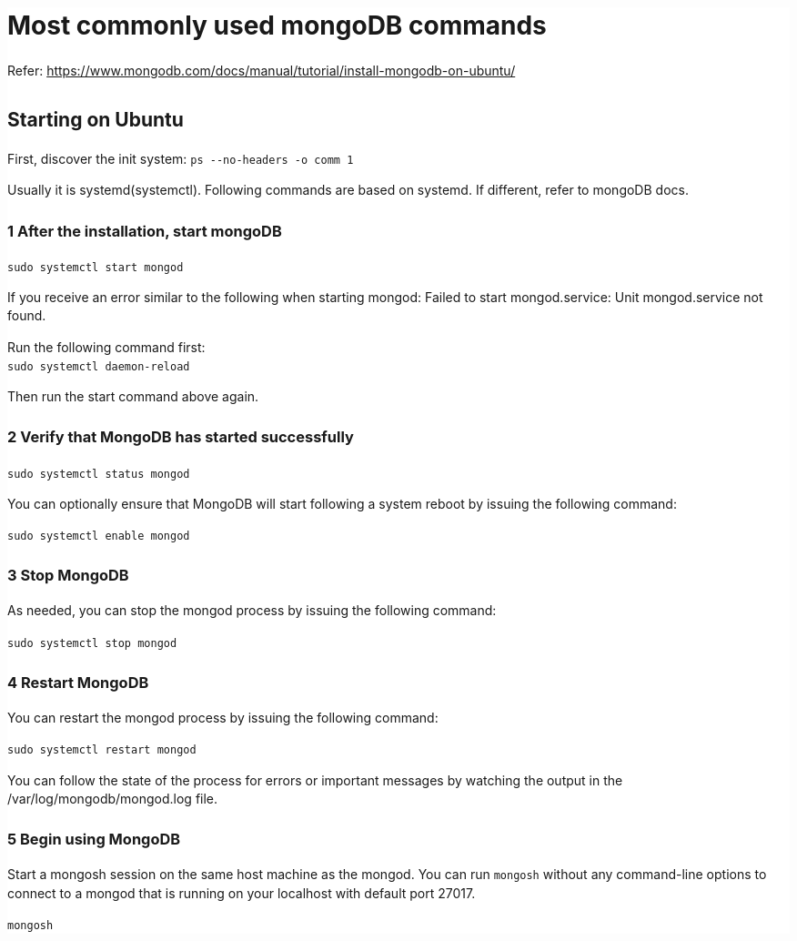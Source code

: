 # Most commonly used mongoDB commands

Refer: <https://www.mongodb.com/docs/manual/tutorial/install-mongodb-on-ubuntu/>

## Starting on Ubuntu

First, discover the init system:
`ps --no-headers -o comm 1`

Usually it is systemd(systemctl).
Following commands are based on systemd. If different, refer to mongoDB docs.

### 1 After the installation, start mongoDB

`sudo systemctl start mongod`

If you receive an error similar to the following when starting mongod:
Failed to start mongod.service: Unit mongod.service not found.

Run the following command first:  
`sudo systemctl daemon-reload`

Then run the start command above again.

### 2 Verify that MongoDB has started successfully

`sudo systemctl status mongod`

You can optionally ensure that MongoDB will start following a system reboot by issuing the following command:

`sudo systemctl enable mongod`

### 3 Stop MongoDB

As needed, you can stop the mongod process by issuing the following command:

`sudo systemctl stop mongod`

### 4 Restart MongoDB

You can restart the mongod process by issuing the following command:

`sudo systemctl restart mongod`

You can follow the state of the process for errors or important messages by watching the output in the /var/log/mongodb/mongod.log file.

### 5 Begin using MongoDB

Start a mongosh session on the same host machine as the mongod. You can run `mongosh` without any command-line options to connect to a mongod that is running on your localhost with default port 27017.

`mongosh`
